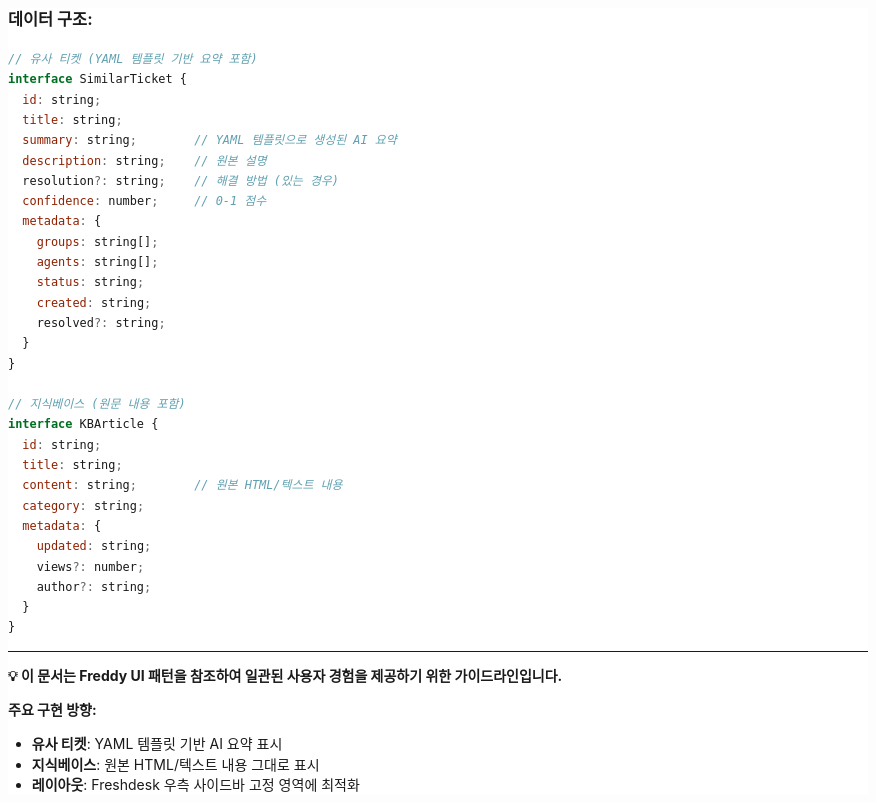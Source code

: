 
### **데이터 구조:**
```javascript
// 유사 티켓 (YAML 템플릿 기반 요약 포함)
interface SimilarTicket {
  id: string;
  title: string;
  summary: string;        // YAML 템플릿으로 생성된 AI 요약
  description: string;    // 원본 설명
  resolution?: string;    // 해결 방법 (있는 경우)
  confidence: number;     // 0-1 점수
  metadata: {
    groups: string[];
    agents: string[];
    status: string;
    created: string;
    resolved?: string;
  }
}

// 지식베이스 (원문 내용 포함)
interface KBArticle {
  id: string;
  title: string;
  content: string;        // 원본 HTML/텍스트 내용
  category: string;
  metadata: {
    updated: string;
    views?: number;
    author?: string;
  }
}
```

---

**💡 이 문서는 Freddy UI 패턴을 참조하여 일관된 사용자 경험을 제공하기 위한 가이드라인입니다.**

**주요 구현 방향:**
- **유사 티켓**: YAML 템플릿 기반 AI 요약 표시
- **지식베이스**: 원본 HTML/텍스트 내용 그대로 표시
- **레이아웃**: Freshdesk 우측 사이드바 고정 영역에 최적화
